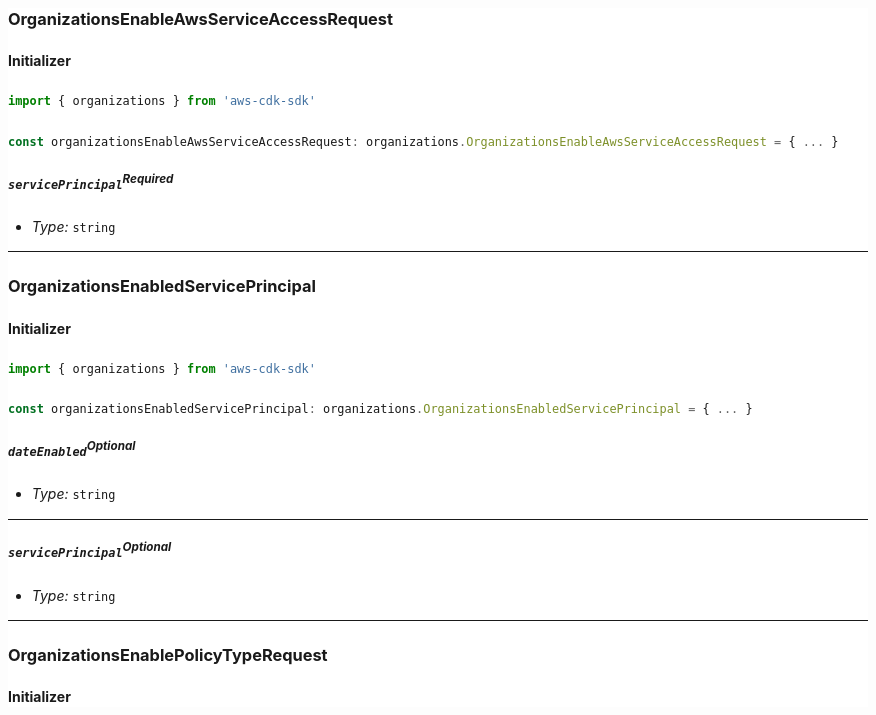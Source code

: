 
### OrganizationsEnableAwsServiceAccessRequest <a name="aws-cdk-sdk.organizations.OrganizationsEnableAwsServiceAccessRequest"></a>

#### Initializer <a name="[object Object].Initializer"></a>

```typescript
import { organizations } from 'aws-cdk-sdk'

const organizationsEnableAwsServiceAccessRequest: organizations.OrganizationsEnableAwsServiceAccessRequest = { ... }
```

##### `servicePrincipal`<sup>Required</sup> <a name="aws-cdk-sdk.organizations.OrganizationsEnableAwsServiceAccessRequest.property.servicePrincipal"></a>

- *Type:* `string`

---

### OrganizationsEnabledServicePrincipal <a name="aws-cdk-sdk.organizations.OrganizationsEnabledServicePrincipal"></a>

#### Initializer <a name="[object Object].Initializer"></a>

```typescript
import { organizations } from 'aws-cdk-sdk'

const organizationsEnabledServicePrincipal: organizations.OrganizationsEnabledServicePrincipal = { ... }
```

##### `dateEnabled`<sup>Optional</sup> <a name="aws-cdk-sdk.organizations.OrganizationsEnabledServicePrincipal.property.dateEnabled"></a>

- *Type:* `string`

---

##### `servicePrincipal`<sup>Optional</sup> <a name="aws-cdk-sdk.organizations.OrganizationsEnabledServicePrincipal.property.servicePrincipal"></a>

- *Type:* `string`

---

### OrganizationsEnablePolicyTypeRequest <a name="aws-cdk-sdk.organizations.OrganizationsEnablePolicyTypeRequest"></a>

#### Initializer <a name="[object Object].Initializer"></a>
